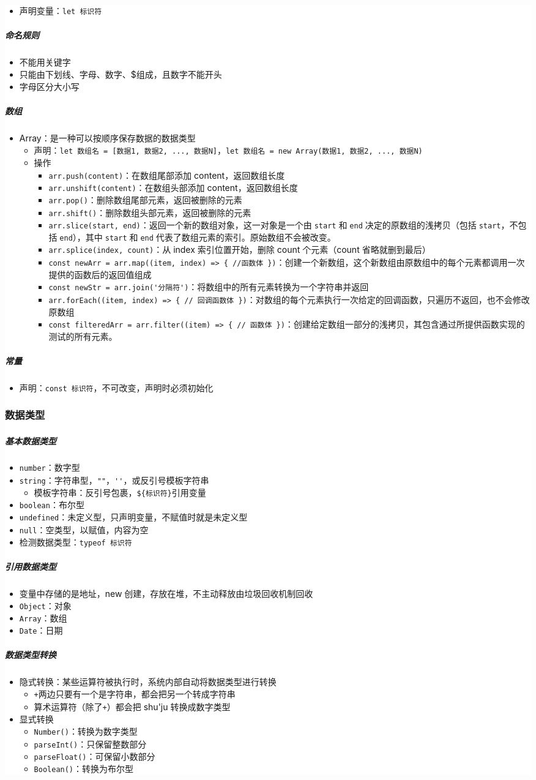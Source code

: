 - 声明变量：`let 标识符`

##### 命名规则

- 不能用关键字
- 只能由下划线、字母、数字、$组成，且数字不能开头
- 字母区分大小写

##### 数组

- Array：是一种可以按顺序保存数据的数据类型
  - 声明：`let 数组名 = [数据1, 数据2, ..., 数据N]`，`let 数组名 = new Array(数据1, 数据2, ..., 数据N)`
  - 操作
    - `arr.push(content)`：在数组尾部添加 content，返回数组长度
    - `arr.unshift(content)`：在数组头部添加 content，返回数组长度
    - `arr.pop()`：删除数组尾部元素，返回被删除的元素
    - `arr.shift()`：删除数组头部元素，返回被删除的元素
    - `arr.slice(start, end)`：返回一个新的数组对象，这一对象是一个由 `start` 和 `end` 决定的原数组的浅拷贝（包括 `start`，不包括 `end`），其中 `start` 和 `end` 代表了数组元素的索引。原始数组不会被改变。
    - `arr.splice(index, count)`：从 index 索引位置开始，删除 count 个元素（count 省略就删到最后）
    - `const newArr = arr.map((item, index) => { //函数体 })`：创建一个新数组，这个新数组由原数组中的每个元素都调用一次提供的函数后的返回值组成
    - `const newStr = arr.join('分隔符')`：将数组中的所有元素转换为一个字符串并返回
    - `arr.forEach((item, index) => { // 回调函数体 })`：对数组的每个元素执行一次给定的回调函数，只遍历不返回，也不会修改原数组
    - `const filteredArr = arr.filter((item) => { // 函数体 })`：创建给定数组一部分的浅拷贝，其包含通过所提供函数实现的测试的所有元素。

##### 常量

- 声明：`const 标识符`，不可改变，声明时必须初始化

### 数据类型

##### 基本数据类型

- `number`：数字型
- `string`：字符串型，`""`，`''`，或反引号模板字符串
  - 模板字符串：反引号包裹，`${标识符}`引用变量
- `boolean`：布尔型
- `undefined`：未定义型，只声明变量，不赋值时就是未定义型
- `null`：空类型，以赋值，内容为空
- 检测数据类型：`typeof 标识符`

##### 引用数据类型

- 变量中存储的是地址，new 创建，存放在堆，不主动释放由垃圾回收机制回收
- `Object`：对象
- `Array`：数组
- `Date`：日期

##### 数据类型转换

- 隐式转换：某些运算符被执行时，系统内部自动将数据类型进行转换
  - `+`两边只要有一个是字符串，都会把另一个转成字符串
  - 算术运算符（除了`+`）都会把 shu'ju 转换成数字类型
- 显式转换
  - `Number()`：转换为数字类型
  - `parseInt()`：只保留整数部分
  - `parseFloat()`：可保留小数部分
  - `Boolean()`：转换为布尔型
